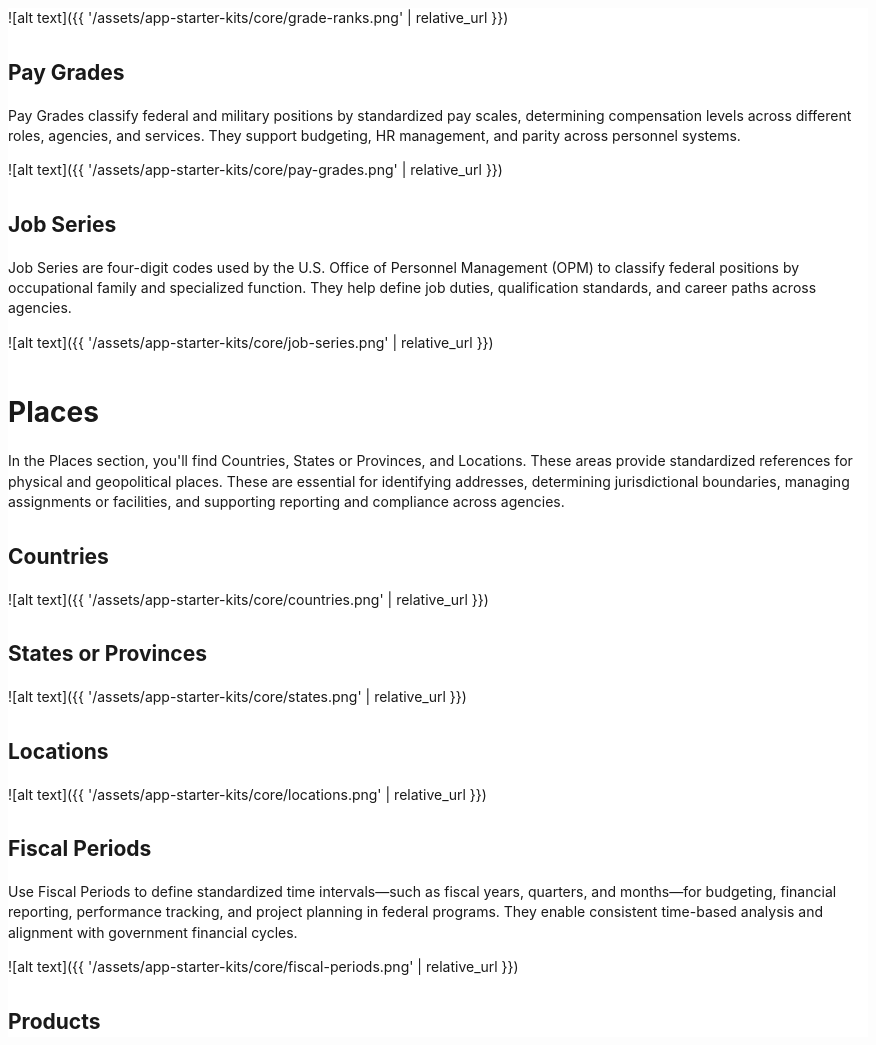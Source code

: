 ![alt text]({{ '/assets/app-starter-kits/core/grade-ranks.png' | relative_url }})

## Pay Grades

Pay Grades classify federal and military positions by standardized pay scales, determining compensation levels across different roles, agencies, and services. They support budgeting, HR management, and parity across personnel systems.

![alt text]({{ '/assets/app-starter-kits/core/pay-grades.png' | relative_url }})

## Job Series

Job Series are four-digit codes used by the U.S. Office of Personnel Management (OPM) to classify federal positions by occupational family and specialized function. They help define job duties, qualification standards, and career paths across agencies.

![alt text]({{ '/assets/app-starter-kits/core/job-series.png' | relative_url }})

# Places

In the Places section, you'll find Countries, States or Provinces, and Locations. These areas provide standardized references for physical and geopolitical places. These are essential for identifying addresses, determining jurisdictional boundaries, managing assignments or facilities, and supporting reporting and compliance across agencies.

## Countries

![alt text]({{ '/assets/app-starter-kits/core/countries.png' | relative_url }})

## States or Provinces

![alt text]({{ '/assets/app-starter-kits/core/states.png' | relative_url }})

## Locations

![alt text]({{ '/assets/app-starter-kits/core/locations.png' | relative_url }})

## Fiscal Periods

Use Fiscal Periods to define standardized time intervals—such as fiscal years, quarters, and months—for budgeting, financial reporting, performance tracking, and project planning in federal programs. They enable consistent time-based analysis and alignment with government financial cycles.

![alt text]({{ '/assets/app-starter-kits/core/fiscal-periods.png' | relative_url }})

## Products
